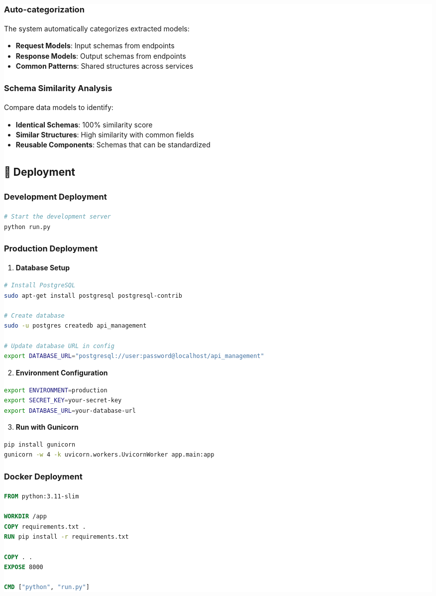 ### Auto-categorization

The system automatically categorizes extracted models:
- **Request Models**: Input schemas from endpoints
- **Response Models**: Output schemas from endpoints
- **Common Patterns**: Shared structures across services

### Schema Similarity Analysis

Compare data models to identify:
- **Identical Schemas**: 100% similarity score
- **Similar Structures**: High similarity with common fields
- **Reusable Components**: Schemas that can be standardized

## 🚀 Deployment

### Development Deployment

```bash
# Start the development server
python run.py
```

### Production Deployment

1. **Database Setup**
```bash
# Install PostgreSQL
sudo apt-get install postgresql postgresql-contrib

# Create database
sudo -u postgres createdb api_management

# Update database URL in config
export DATABASE_URL="postgresql://user:password@localhost/api_management"
```

2. **Environment Configuration**
```bash
export ENVIRONMENT=production
export SECRET_KEY=your-secret-key
export DATABASE_URL=your-database-url
```

3. **Run with Gunicorn**
```bash
pip install gunicorn
gunicorn -w 4 -k uvicorn.workers.UvicornWorker app.main:app
```

### Docker Deployment

```dockerfile
FROM python:3.11-slim

WORKDIR /app
COPY requirements.txt .
RUN pip install -r requirements.txt

COPY . .
EXPOSE 8000

CMD ["python", "run.py"]
```
